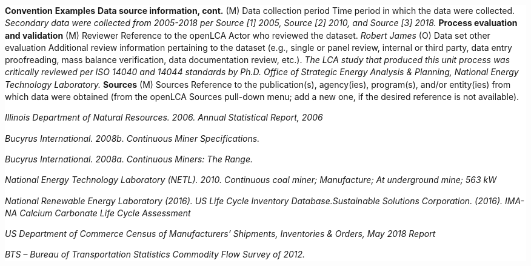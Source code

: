 <td><strong>Convention</strong></td>
<td><strong>Examples</strong></td>
</tr>
<tr class="odd">
<td><strong>Data source information, cont.</strong></td>
<td></td>
<td></td>
</tr>
<tr class="even">
<td>(M) Data collection period</td>
<td>Time period in which the data were collected.</td>
<td><em>Secondary data were collected from 2005-2018 per Source [1] 2005, Source [2] 2010, and Source [3] 2018.</em></td>
</tr>
<tr class="odd">
<td><strong>Process evaluation and validation</strong></td>
<td></td>
<td></td>
</tr>
<tr class="even">
<td>(M) Reviewer</td>
<td>Reference to the openLCA Actor who reviewed the dataset.</td>
<td><em>Robert James</em></td>
</tr>
<tr class="odd">
<td>(O) Data set other evaluation</td>
<td>Additional review information pertaining to the dataset (e.g., single or panel review, internal or third party, data entry proofreading, mass balance verification, data documentation review, etc.).</td>
<td><em>The LCA study that produced this unit process was critically reviewed per ISO 14040 and 14044 standards by Ph.D. Office of Strategic Energy Analysis &amp; Planning, National Energy Technology Laboratory.</em></td>
</tr>
<tr class="even">
<td><strong>Sources</strong></td>
<td></td>
<td></td>
</tr>
<tr class="odd">
<td>(M) Sources</td>
<td>Reference to the publication(s), agency(ies), program(s), and/or entity(ies) from which data were obtained (from the openLCA Sources pull-down menu; add a new one, if the desired reference is not available).</td>
<td><p><em>Illinois Department of Natural Resources. 2006. Annual Statistical Report, 2006</em></p>
<p><em>Bucyrus International. 2008b. Continuous Miner Specifications.</em></p>
<p><em>Bucyrus International. 2008a. Continuous Miners: The Range.</em></p>
<p><em>National Energy Technology Laboratory (NETL). 2010. Continuous coal miner; Manufacture; At underground mine; 563 kW</em></p>
<p><em>National Renewable Energy Laboratory (2016). US Life Cycle Inventory Database.Sustainable Solutions Corporation. (2016). IMA-NA Calcium Carbonate Life Cycle Assessment</em></p>
<p><em>US Department of Commerce Census of Manufacturers’ Shipments, Inventories &amp; Orders, May 2018 Report</em></p>
<p><em>BTS – Bureau of Transportation Statistics Commodity Flow Survey of 2012.</em></p></td>
</tr>
</tbody>
</table>
